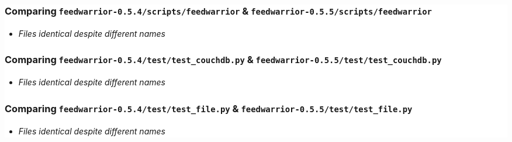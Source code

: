 ### Comparing `feedwarrior-0.5.4/scripts/feedwarrior` & `feedwarrior-0.5.5/scripts/feedwarrior`

 * *Files identical despite different names*

### Comparing `feedwarrior-0.5.4/test/test_couchdb.py` & `feedwarrior-0.5.5/test/test_couchdb.py`

 * *Files identical despite different names*

### Comparing `feedwarrior-0.5.4/test/test_file.py` & `feedwarrior-0.5.5/test/test_file.py`

 * *Files identical despite different names*

